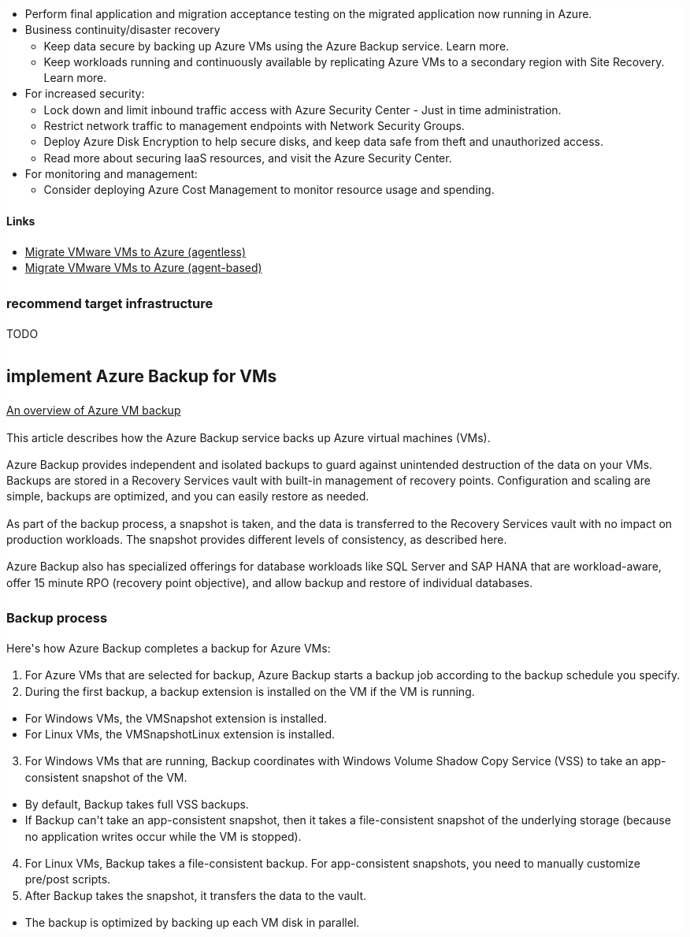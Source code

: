   - Perform final application and migration acceptance testing on the migrated application now running in Azure.
- Business continuity/disaster recovery
  - Keep data secure by backing up Azure VMs using the Azure Backup service. Learn more.
  - Keep workloads running and continuously available by replicating Azure VMs to a secondary region with Site Recovery. Learn more.
- For increased security:
  - Lock down and limit inbound traffic access with Azure Security Center - Just in time administration.
  - Restrict network traffic to management endpoints with Network Security Groups.
  - Deploy Azure Disk Encryption to help secure disks, and keep data safe from theft and unauthorized access.
  - Read more about securing IaaS resources, and visit the Azure Security Center.
- For monitoring and management:
  - Consider deploying Azure Cost Management to monitor resource usage and spending.

#### Links

  - [Migrate VMware VMs to Azure (agentless)](https://docs.microsoft.com/en-us/azure/migrate/tutorial-migrate-vmware)
  - [Migrate VMware VMs to Azure (agent-based)](https://docs.microsoft.com/en-us/azure/migrate/tutorial-migrate-vmware-agent)

### recommend target infrastructure

TODO

## implement Azure Backup for VMs

[An overview of Azure VM backup](https://docs.microsoft.com/en-us/azure/backup/backup-azure-vms-introduction)

This article describes how the Azure Backup service backs up Azure virtual machines (VMs).

Azure Backup provides independent and isolated backups to guard against unintended destruction of the data on your VMs. Backups are stored in a Recovery Services vault with built-in management of recovery points. Configuration and scaling are simple, backups are optimized, and you can easily restore as needed.

As part of the backup process, a snapshot is taken, and the data is transferred to the Recovery Services vault with no impact on production workloads. The snapshot provides different levels of consistency, as described here.

Azure Backup also has specialized offerings for database workloads like SQL Server and SAP HANA that are workload-aware, offer 15 minute RPO (recovery point objective), and allow backup and restore of individual databases.

### Backup process

Here's how Azure Backup completes a backup for Azure VMs:

1. For Azure VMs that are selected for backup, Azure Backup starts a backup job according to the backup schedule you specify.
2. During the first backup, a backup extension is installed on the VM if the VM is running.
  - For Windows VMs, the VMSnapshot extension is installed.
  - For Linux VMs, the VMSnapshotLinux extension is installed.
3. For Windows VMs that are running, Backup coordinates with Windows Volume Shadow Copy Service (VSS) to take an app-consistent snapshot of the VM.
  - By default, Backup takes full VSS backups.
  - If Backup can't take an app-consistent snapshot, then it takes a file-consistent snapshot of the underlying storage (because no application writes occur while the VM is stopped).
4. For Linux VMs, Backup takes a file-consistent backup. For app-consistent snapshots, you need to manually customize pre/post scripts.
5. After Backup takes the snapshot, it transfers the data to the vault.
  - The backup is optimized by backing up each VM disk in parallel.